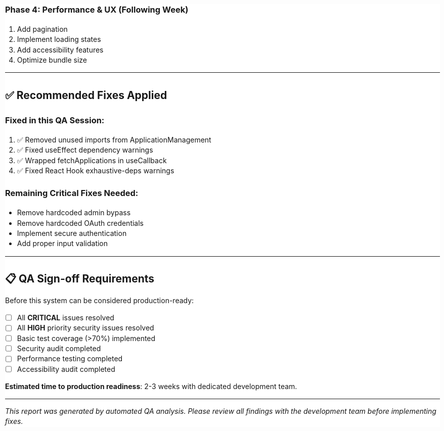 ### Phase 4: Performance & UX (Following Week)
1. Add pagination
2. Implement loading states
3. Add accessibility features
4. Optimize bundle size

---

## ✅ Recommended Fixes Applied

### Fixed in this QA Session:
1. ✅ Removed unused imports from ApplicationManagement
2. ✅ Fixed useEffect dependency warnings
3. ✅ Wrapped fetchApplications in useCallback
4. ✅ Fixed React Hook exhaustive-deps warnings

### Remaining Critical Fixes Needed:
- Remove hardcoded admin bypass
- Remove hardcoded OAuth credentials
- Implement secure authentication
- Add proper input validation

---

## 📋 QA Sign-off Requirements

Before this system can be considered production-ready:

- [ ] All **CRITICAL** issues resolved
- [ ] All **HIGH** priority security issues resolved  
- [ ] Basic test coverage (>70%) implemented
- [ ] Security audit completed
- [ ] Performance testing completed
- [ ] Accessibility audit completed

**Estimated time to production readiness**: 2-3 weeks with dedicated development team.

---

*This report was generated by automated QA analysis. Please review all findings with the development team before implementing fixes.*
